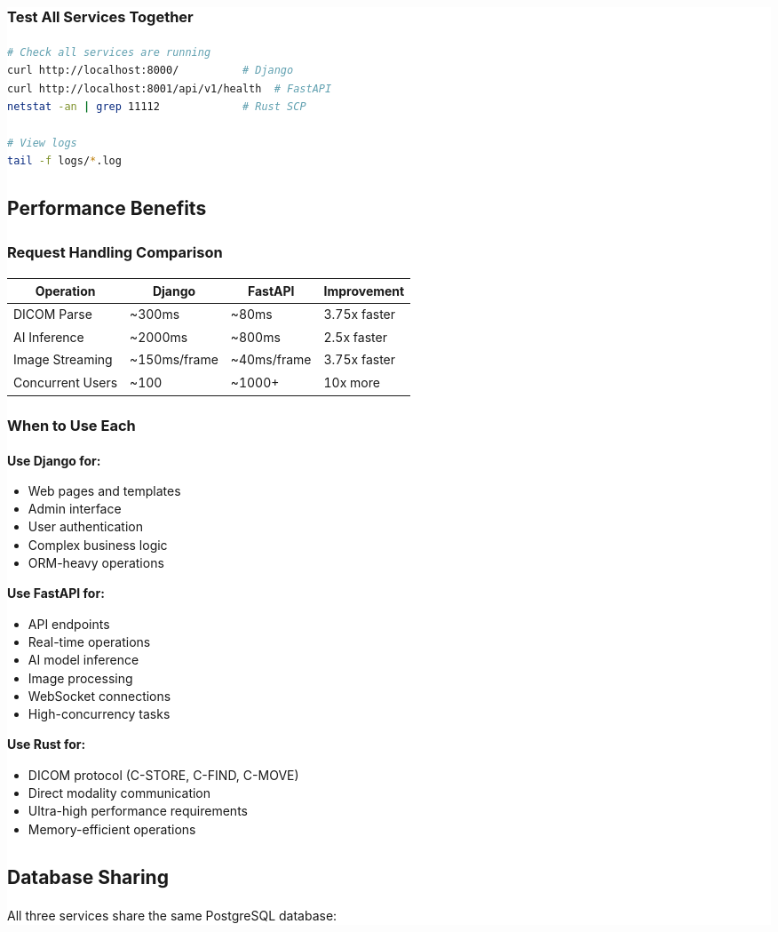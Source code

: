 ### Test All Services Together

```bash
# Check all services are running
curl http://localhost:8000/          # Django
curl http://localhost:8001/api/v1/health  # FastAPI
netstat -an | grep 11112             # Rust SCP

# View logs
tail -f logs/*.log
```

## Performance Benefits

### Request Handling Comparison

| Operation | Django | FastAPI | Improvement |
|-----------|--------|---------|-------------|
| DICOM Parse | ~300ms | ~80ms | 3.75x faster |
| AI Inference | ~2000ms | ~800ms | 2.5x faster |
| Image Streaming | ~150ms/frame | ~40ms/frame | 3.75x faster |
| Concurrent Users | ~100 | ~1000+ | 10x more |

### When to Use Each

**Use Django for:**
- Web pages and templates
- Admin interface
- User authentication
- Complex business logic
- ORM-heavy operations

**Use FastAPI for:**
- API endpoints
- Real-time operations
- AI model inference
- Image processing
- WebSocket connections
- High-concurrency tasks

**Use Rust for:**
- DICOM protocol (C-STORE, C-FIND, C-MOVE)
- Direct modality communication
- Ultra-high performance requirements
- Memory-efficient operations

## Database Sharing

All three services share the same PostgreSQL database:
